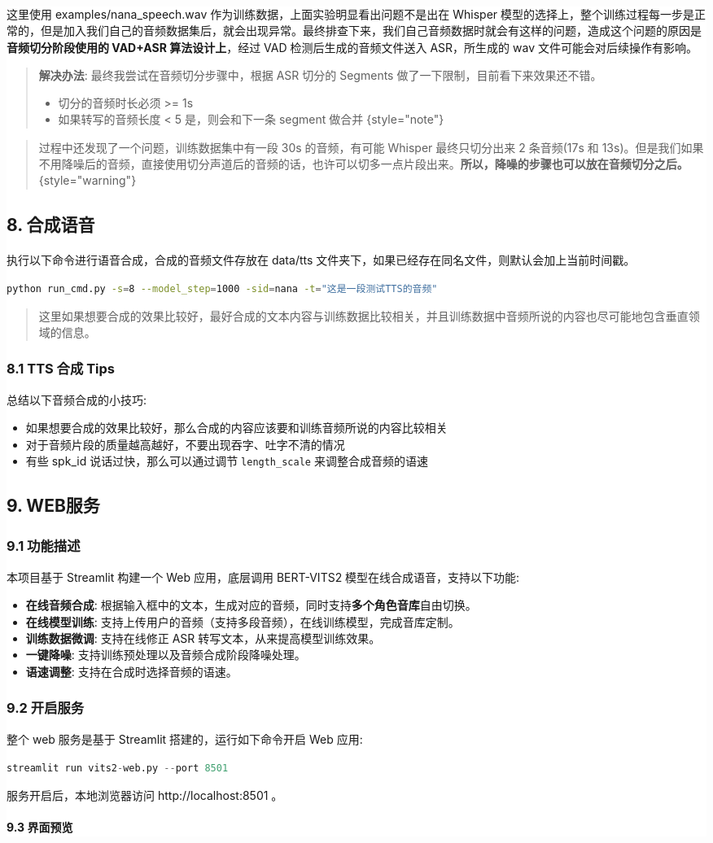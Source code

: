 这里使用 examples/nana_speech.wav 作为训练数据，上面实验明显看出问题不是出在 Whisper 模型的选择上，整个训练过程每一步是正常的，但是加入我们自己的音频数据集后，就会出现异常。最终排查下来，我们自己音频数据时就会有这样的问题，造成这个问题的原因是**音频切分阶段使用的 VAD+ASR 算法设计上**，经过 VAD 检测后生成的音频文件送入 ASR，所生成的 wav 文件可能会对后续操作有影响。

> **解决办法**: 最终我尝试在音频切分步骤中，根据 ASR 切分的 Segments 做了一下限制，目前看下来效果还不错。
> * 切分的音频时长必须 >= 1s
> * 如果转写的音频长度 < 5 是，则会和下一条 segment 做合并
{style="note"}


> 过程中还发现了一个问题，训练数据集中有一段 30s 的音频，有可能 Whisper 最终只切分出来 2 条音频(17s 和 13s)。但是我们如果不用降噪后的音频，直接使用切分声道后的音频的话，也许可以切多一点片段出来。**所以，降噪的步骤也可以放在音频切分之后。**
{style="warning"}


## 8. 合成语音

执行以下命令进行语音合成，合成的音频文件存放在 data/tts 文件夹下，如果已经存在同名文件，则默认会加上当前时间戳。

```Bash
python run_cmd.py -s=8 --model_step=1000 -sid=nana -t="这是一段测试TTS的音频"
```

> 这里如果想要合成的效果比较好，最好合成的文本内容与训练数据比较相关，并且训练数据中音频所说的内容也尽可能地包含垂直领域的信息。

### 8.1 TTS 合成 Tips

总结以下音频合成的小技巧:
- 如果想要合成的效果比较好，那么合成的内容应该要和训练音频所说的内容比较相关
- 对于音频片段的质量越高越好，不要出现吞字、吐字不清的情况
- 有些 spk_id 说话过快，那么可以通过调节 `length_scale` 来调整合成音频的语速


## 9. WEB服务

### 9.1 功能描述

本项目基于 Streamlit 构建一个 Web 应用，底层调用 BERT-VITS2 模型在线合成语音，支持以下功能:
- **在线音频合成**: 根据输入框中的文本，生成对应的音频，同时支持**多个角色音库**自由切换。
- **在线模型训练**: 支持上传用户的音频（支持多段音频），在线训练模型，完成音库定制。
- **训练数据微调**: 支持在线修正 ASR 转写文本，从来提高模型训练效果。
- **一键降噪**: 支持训练预处理以及音频合成阶段降噪处理。
- **语速调整**: 支持在合成时选择音频的语速。

### 9.2 开启服务

整个 web 服务是基于 Streamlit 搭建的，运行如下命令开启 Web 应用:

```Python
streamlit run vits2-web.py --port 8501
```

服务开启后，本地浏览器访问 http://localhost:8501 。


#### 9.3 界面预览
